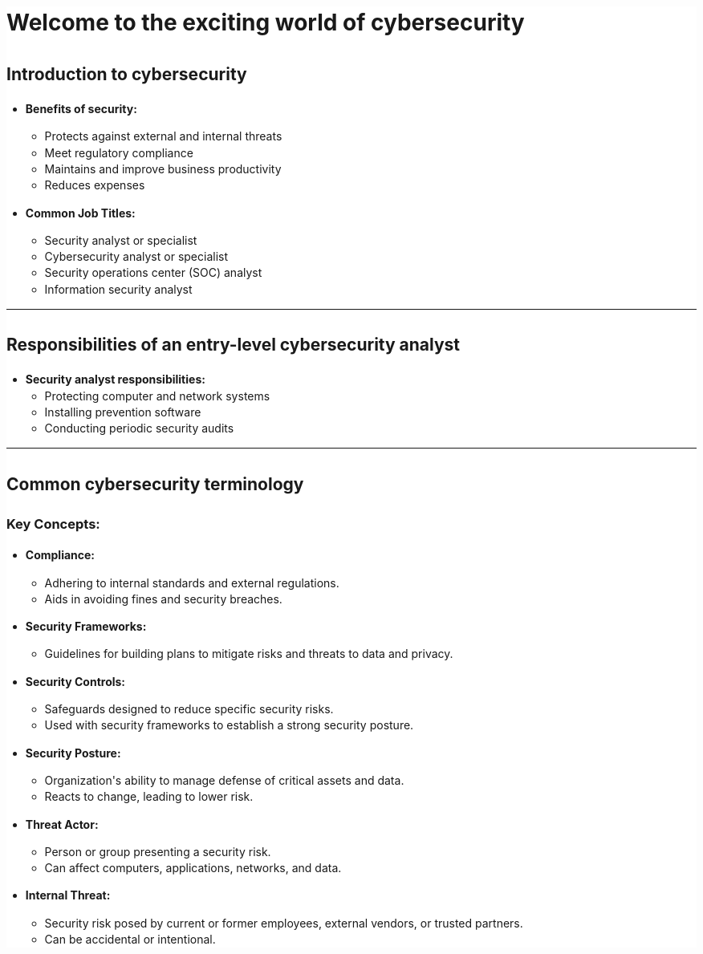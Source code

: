 # Welcome to the exciting world of cybersecurity
## Introduction to cybersecurity

-  **Benefits of security:**
	- Protects against external and internal threats
	- Meet regulatory compliance
	- Maintains and improve business productivity
	- Reduces expenses

- **Common Job Titles:**
	- Security analyst or specialist
	- Cybersecurity analyst or specialist
	- Security operations center (SOC) analyst
	- Information security analyst

---
## Responsibilities of an entry-level cybersecurity analyst

- **Security analyst responsibilities:**
	- Protecting computer and network systems
	- Installing prevention software
	- Conducting periodic security audits

---
## Common cybersecurity terminology
### Key Concepts:

- **Compliance:**
  - Adhering to internal standards and external regulations.
  - Aids in avoiding fines and security breaches.

- **Security Frameworks:**
  - Guidelines for building plans to mitigate risks and threats to data and privacy.

- **Security Controls:**
  - Safeguards designed to reduce specific security risks.
  - Used with security frameworks to establish a strong security posture.

- **Security Posture:**
  - Organization's ability to manage defense of critical assets and data.
  - Reacts to change, leading to lower risk.

- **Threat Actor:**
  - Person or group presenting a security risk.
  - Can affect computers, applications, networks, and data.

- **Internal Threat:**
  - Security risk posed by current or former employees, external vendors, or trusted partners.
  - Can be accidental or intentional.
